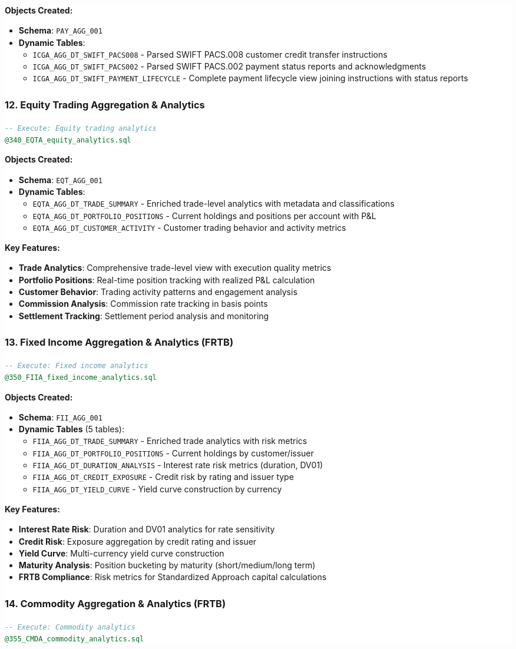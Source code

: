 **Objects Created:**
- **Schema**: `PAY_AGG_001`
- **Dynamic Tables**: 
  - `ICGA_AGG_DT_SWIFT_PACS008` - Parsed SWIFT PACS.008 customer credit transfer instructions
  - `ICGA_AGG_DT_SWIFT_PACS002` - Parsed SWIFT PACS.002 payment status reports and acknowledgments
  - `ICGA_AGG_DT_SWIFT_PAYMENT_LIFECYCLE` - Complete payment lifecycle view joining instructions with status reports

### 12. Equity Trading Aggregation & Analytics
```sql
-- Execute: Equity trading analytics
@340_EQTA_equity_analytics.sql
```

**Objects Created:**
- **Schema**: `EQT_AGG_001`
- **Dynamic Tables**: 
  - `EQTA_AGG_DT_TRADE_SUMMARY` - Enriched trade-level analytics with metadata and classifications
  - `EQTA_AGG_DT_PORTFOLIO_POSITIONS` - Current holdings and positions per account with P&L
  - `EQTA_AGG_DT_CUSTOMER_ACTIVITY` - Customer trading behavior and activity metrics

**Key Features:**
- **Trade Analytics**: Comprehensive trade-level view with execution quality metrics
- **Portfolio Positions**: Real-time position tracking with realized P&L calculation
- **Customer Behavior**: Trading activity patterns and engagement analysis
- **Commission Analysis**: Commission rate tracking in basis points
- **Settlement Tracking**: Settlement period analysis and monitoring

### 13. Fixed Income Aggregation & Analytics (FRTB)
```sql
-- Execute: Fixed income analytics
@350_FIIA_fixed_income_analytics.sql
```

**Objects Created:**
- **Schema**: `FII_AGG_001`
- **Dynamic Tables** (5 tables):
  - `FIIA_AGG_DT_TRADE_SUMMARY` - Enriched trade analytics with risk metrics
  - `FIIA_AGG_DT_PORTFOLIO_POSITIONS` - Current holdings by customer/issuer
  - `FIIA_AGG_DT_DURATION_ANALYSIS` - Interest rate risk metrics (duration, DV01)
  - `FIIA_AGG_DT_CREDIT_EXPOSURE` - Credit risk by rating and issuer type
  - `FIIA_AGG_DT_YIELD_CURVE` - Yield curve construction by currency

**Key Features:**
- **Interest Rate Risk**: Duration and DV01 analytics for rate sensitivity
- **Credit Risk**: Exposure aggregation by credit rating and issuer
- **Yield Curve**: Multi-currency yield curve construction
- **Maturity Analysis**: Position bucketing by maturity (short/medium/long term)
- **FRTB Compliance**: Risk metrics for Standardized Approach capital calculations

### 14. Commodity Aggregation & Analytics (FRTB)
```sql
-- Execute: Commodity analytics
@355_CMDA_commodity_analytics.sql
```
